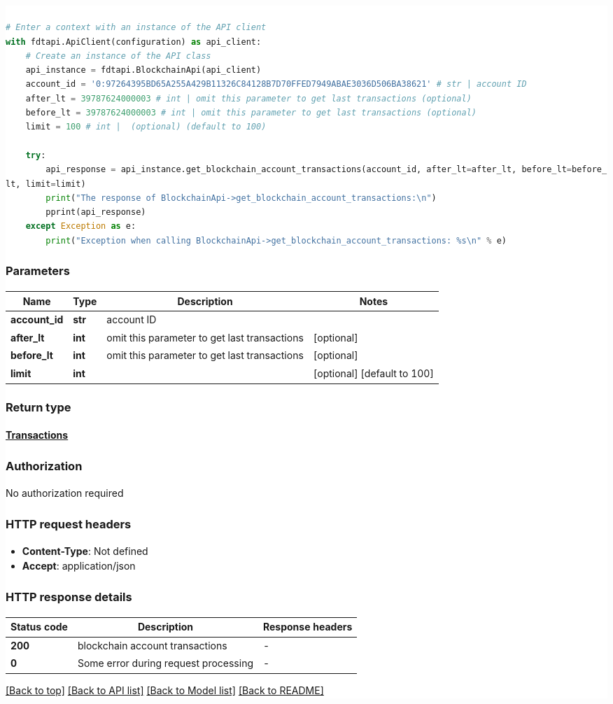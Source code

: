 ```python

# Enter a context with an instance of the API client
with fdtapi.ApiClient(configuration) as api_client:
    # Create an instance of the API class
    api_instance = fdtapi.BlockchainApi(api_client)
    account_id = '0:97264395BD65A255A429B11326C84128B7D70FFED7949ABAE3036D506BA38621' # str | account ID
    after_lt = 39787624000003 # int | omit this parameter to get last transactions (optional)
    before_lt = 39787624000003 # int | omit this parameter to get last transactions (optional)
    limit = 100 # int |  (optional) (default to 100)

    try:
        api_response = api_instance.get_blockchain_account_transactions(account_id, after_lt=after_lt, before_lt=before_lt, limit=limit)
        print("The response of BlockchainApi->get_blockchain_account_transactions:\n")
        pprint(api_response)
    except Exception as e:
        print("Exception when calling BlockchainApi->get_blockchain_account_transactions: %s\n" % e)
```


### Parameters

Name | Type | Description  | Notes
------------- | ------------- | ------------- | -------------
 **account_id** | **str**| account ID | 
 **after_lt** | **int**| omit this parameter to get last transactions | [optional] 
 **before_lt** | **int**| omit this parameter to get last transactions | [optional] 
 **limit** | **int**|  | [optional] [default to 100]

### Return type

[**Transactions**](Transactions.md)

### Authorization

No authorization required

### HTTP request headers

 - **Content-Type**: Not defined
 - **Accept**: application/json

### HTTP response details
| Status code | Description | Response headers |
|-------------|-------------|------------------|
**200** | blockchain account transactions |  -  |
**0** | Some error during request processing |  -  |

[[Back to top]](#) [[Back to API list]](../README.md#documentation-for-api-endpoints) [[Back to Model list]](../README.md#documentation-for-models) [[Back to README]](../README.md)
